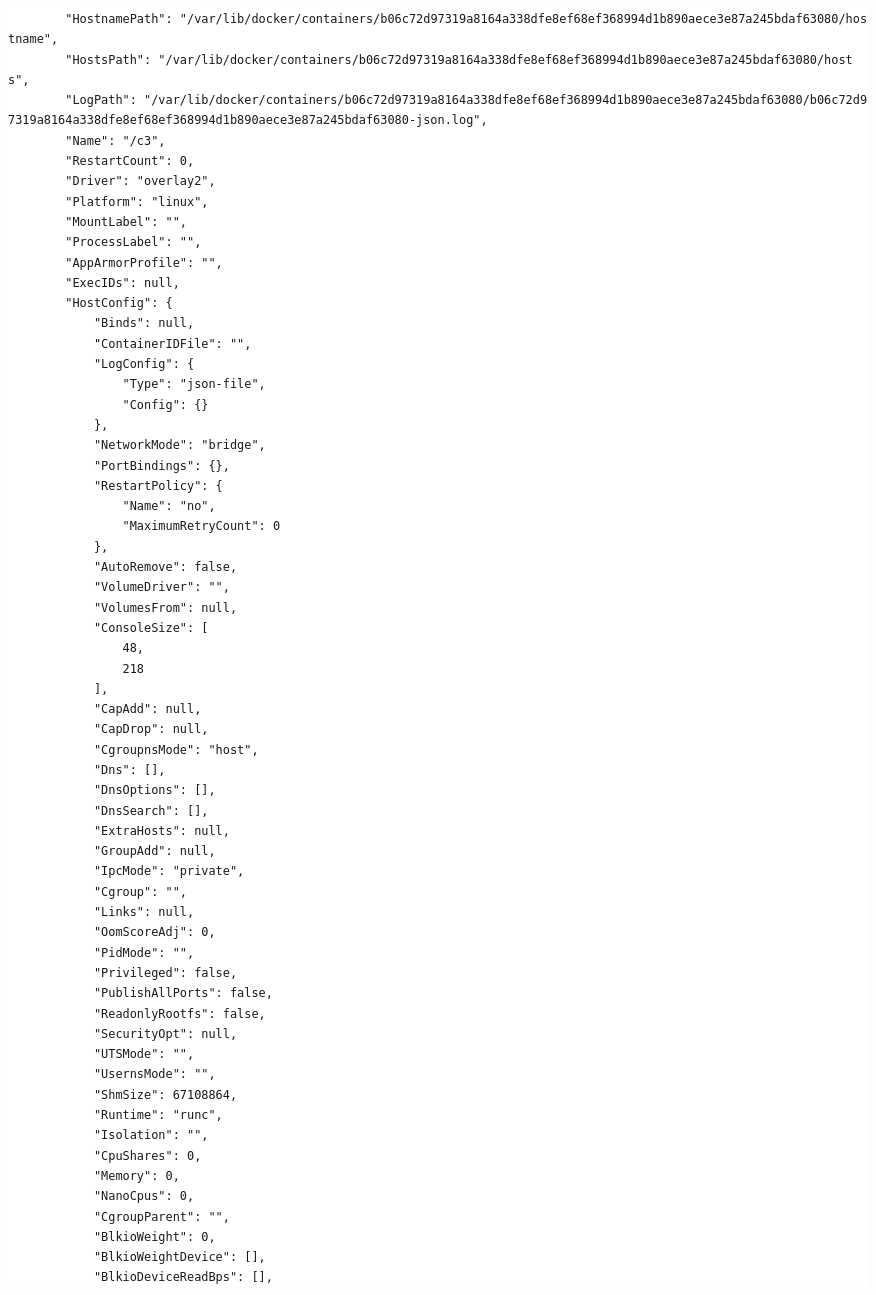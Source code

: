 ```sh\
        "HostnamePath": "/var/lib/docker/containers/b06c72d97319a8164a338dfe8ef68ef368994d1b890aece3e87a245bdaf63080/hostname",
        "HostsPath": "/var/lib/docker/containers/b06c72d97319a8164a338dfe8ef68ef368994d1b890aece3e87a245bdaf63080/hosts",
        "LogPath": "/var/lib/docker/containers/b06c72d97319a8164a338dfe8ef68ef368994d1b890aece3e87a245bdaf63080/b06c72d97319a8164a338dfe8ef68ef368994d1b890aece3e87a245bdaf63080-json.log",
        "Name": "/c3",
        "RestartCount": 0,
        "Driver": "overlay2",
        "Platform": "linux",
        "MountLabel": "",
        "ProcessLabel": "",
        "AppArmorProfile": "",
        "ExecIDs": null,
        "HostConfig": {
            "Binds": null,
            "ContainerIDFile": "",
            "LogConfig": {
                "Type": "json-file",
                "Config": {}
            },
            "NetworkMode": "bridge",
            "PortBindings": {},
            "RestartPolicy": {
                "Name": "no",
                "MaximumRetryCount": 0
            },
            "AutoRemove": false,
            "VolumeDriver": "",
            "VolumesFrom": null,
            "ConsoleSize": [
                48,
                218
            ],
            "CapAdd": null,
            "CapDrop": null,
            "CgroupnsMode": "host",
            "Dns": [],
            "DnsOptions": [],
            "DnsSearch": [],
            "ExtraHosts": null,
            "GroupAdd": null,
            "IpcMode": "private",
            "Cgroup": "",
            "Links": null,
            "OomScoreAdj": 0,
            "PidMode": "",
            "Privileged": false,
            "PublishAllPorts": false,
            "ReadonlyRootfs": false,
            "SecurityOpt": null,
            "UTSMode": "",
            "UsernsMode": "",
            "ShmSize": 67108864,
            "Runtime": "runc",
            "Isolation": "",
            "CpuShares": 0,
            "Memory": 0,
            "NanoCpus": 0,
            "CgroupParent": "",
            "BlkioWeight": 0,
            "BlkioWeightDevice": [],
            "BlkioDeviceReadBps": [],
```